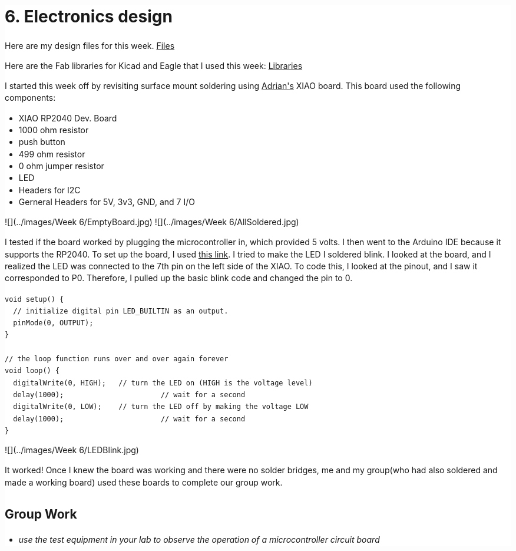 # 6. Electronics design

Here are my design files for this week. [Files](../files/Week%206%20files/Week%206%20files.zip)

Here are the Fab libraries for Kicad and Eagle that I used this week: [Libraries](../files/Week%206%20files/LibrariesKicadEagle.zip)

I started this week off by revisiting surface mount soldering using [Adrian's](https://fabacademy.org/2020/labs/leon/students/adrian-torres/fabxiao.html) XIAO board. This board used the following components:

- XIAO RP2040 Dev. Board
- 1000 ohm resistor
- push button
- 499 ohm resistor
- 0 ohm jumper resistor
- LED
- Headers for I2C
- Gerneral Headers for 5V, 3v3, GND, and 7 I/O

![](../images/Week 6/EmptyBoard.jpg)
![](../images/Week 6/AllSoldered.jpg)

I tested if the board worked by plugging the microcontroller in, which provided 5 volts. I then went to the Arduino IDE because it supports the RP2040. To set up the board, I used [this link](https://wiki.seeedstudio.com/XIAO-RP2040-with-Arduino/). I tried to make the LED I soldered blink. I looked at the board, and I realized the LED was connected to the 7th pin on the left side of the XIAO. To code this, I looked at the pinout, and I saw it corresponded to P0. Therefore, I pulled up the basic blink code and changed the pin to 0. 

```
void setup() {
  // initialize digital pin LED_BUILTIN as an output.
  pinMode(0, OUTPUT);
}

// the loop function runs over and over again forever
void loop() {
  digitalWrite(0, HIGH);   // turn the LED on (HIGH is the voltage level)
  delay(1000);                       // wait for a second
  digitalWrite(0, LOW);    // turn the LED off by making the voltage LOW
  delay(1000);                       // wait for a second
}
```
![](../images/Week 6/LEDBlink.jpg)

It worked! Once I knew the board was working and there were no solder bridges, me and my group(who had also soldered and made a working board) used these boards to complete our group work.

## Group Work
- *use the test equipment in your lab to observe the operation of a microcontroller circuit board*
